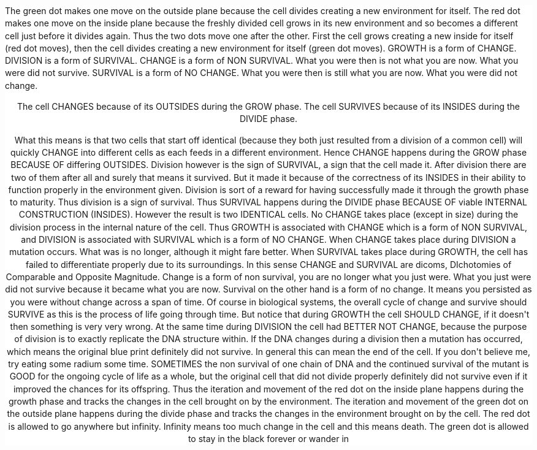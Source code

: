 The green dot makes one move on the outside plane because the cell
divides creating a new environment for itself.
The red dot makes one move on the inside plane because the freshly
divided cell grows in its new environment and so becomes a different
cell just before it divides again.
Thus the two dots move one after the other. First the cell grows
creating a new inside for itself (red dot moves), then the cell divides
creating a new environment for itself (green dot moves).
GROWTH is a form of CHANGE. DIVISION is a form of SURVIVAL.
CHANGE is a form of NON SURVIVAL. What you were then is not what you
are now. What you were did not survive. SURVIVAL is a form of NO
CHANGE. What you were then is still what you are now. What you were
did not change.</p>
<p style="text-align: center;">The cell CHANGES because of its OUTSIDES during the GROW phase.
The cell SURVIVES because of its INSIDES during the DIVIDE phase.</p>
<p style="text-align: center;">What this means is that two cells that start off identical (because
they both just resulted from a division of a common cell) will quickly
CHANGE into different cells as each feeds in a different environment.
Hence CHANGE happens during the GROW phase BECAUSE OF differing
OUTSIDES.
Division however is the sign of SURVIVAL, a sign that the cell made
it. After division there are two of them after all and surely that
means it survived. But it made it because of the correctness of its
INSIDES in their ability to function properly in the environment given.
Division is sort of a reward for having successfully made it through the
growth phase to maturity. Thus division is a sign of survival. Thus
SURVIVAL happens during the DIVIDE phase BECAUSE OF viable INTERNAL
CONSTRUCTION (INSIDES). However the result is two IDENTICAL cells. No
CHANGE takes place (except in size) during the division process in the
internal nature of the cell. Thus GROWTH is associated with CHANGE
which is a form of NON SURVIVAL, and DIVISION is associated with
SURVIVAL which is a form of NO CHANGE.
When CHANGE takes place during DIVISION a mutation occurs. What
was is no longer, although it might fare better. When SURVIVAL takes
place during GROWTH, the cell has failed to differentiate properly due
to its surroundings.
In this sense CHANGE and SURVIVAL are dicoms, DIchotomies of
Comparable and Opposite Magnitude. Change is a form of non survival,
you are no longer what you just were. What you just were did not
survive because it became what you are now. Survival on the other hand
is a form of no change. It means you persisted as you were without
change across a span of time.
Of course in biological systems, the overall cycle of change and
survive should SURVIVE as this is the process of life going through
time. But notice that during GROWTH the cell SHOULD CHANGE, if it
doesn't then something is very very wrong. At the same time during
DIVISION the cell had BETTER NOT CHANGE, because the purpose of division
is to exactly replicate the DNA structure within. If the DNA changes
during a division then a mutation has occurred, which means the original
blue print definitely did not survive. In general this can mean the end
of the cell. If you don't believe me, try eating some radium some time.
SOMETIMES the non survival of one chain of DNA and the continued
survival of the mutant is GOOD for the ongoing cycle of life as a whole,
but the original cell that did not divide properly definitely did not
survive even if it improved the chances for its offspring.
Thus the iteration and movement of the red dot on the inside plane
happens during the growth phase and tracks the changes in the cell
brought on by the environment.
The iteration and movement of the green dot on the outside plane
happens during the divide phase and tracks the changes in the
environment brought on by the cell.
The red dot is allowed to go anywhere but infinity. Infinity means
too much change in the cell and this means death.
The green dot is allowed to stay in the black forever or wander in